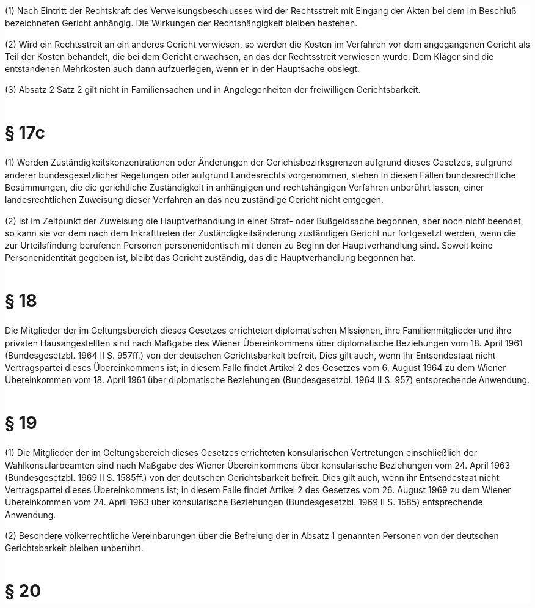 (1) Nach Eintritt der Rechtskraft des Verweisungsbeschlusses wird der Rechtsstreit mit Eingang der Akten bei dem im Beschluß bezeichneten Gericht anhängig. Die Wirkungen der Rechtshängigkeit bleiben bestehen.

(2) Wird ein Rechtsstreit an ein anderes Gericht verwiesen, so werden die Kosten im Verfahren vor dem angegangenen Gericht als Teil der Kosten behandelt, die bei dem Gericht erwachsen, an das der Rechtsstreit verwiesen wurde. Dem Kläger sind die entstandenen Mehrkosten auch dann aufzuerlegen, wenn er in der Hauptsache obsiegt.

(3) Absatz 2 Satz 2 gilt nicht in Familiensachen und in Angelegenheiten der freiwilligen Gerichtsbarkeit.

# § 17c

(1) Werden Zuständigkeitskonzentrationen oder Änderungen der Gerichtsbezirksgrenzen aufgrund dieses Gesetzes, aufgrund anderer bundesgesetzlicher Regelungen oder aufgrund Landesrechts vorgenommen, stehen in diesen Fällen bundesrechtliche Bestimmungen, die die gerichtliche Zuständigkeit in anhängigen und rechtshängigen Verfahren unberührt lassen, einer landesrechtlichen Zuweisung dieser Verfahren an das neu zuständige Gericht nicht entgegen.

(2) Ist im Zeitpunkt der Zuweisung die Hauptverhandlung in einer Straf- oder Bußgeldsache begonnen, aber noch nicht beendet, so kann sie vor dem nach dem Inkrafttreten der Zuständigkeitsänderung zuständigen Gericht nur fortgesetzt werden, wenn die zur Urteilsfindung berufenen Personen personenidentisch mit denen zu Beginn der Hauptverhandlung sind. Soweit keine Personenidentität gegeben ist, bleibt das Gericht zuständig, das die Hauptverhandlung begonnen hat.

# § 18

Die Mitglieder der im Geltungsbereich dieses Gesetzes errichteten diplomatischen Missionen, ihre Familienmitglieder und ihre privaten Hausangestellten sind nach Maßgabe des Wiener Übereinkommens über diplomatische Beziehungen vom 18. April 1961 (Bundesgesetzbl. 1964 II S. 957ff.) von der deutschen Gerichtsbarkeit befreit. Dies gilt auch, wenn ihr Entsendestaat nicht Vertragspartei dieses Übereinkommens ist; in diesem Falle findet Artikel 2 des Gesetzes vom 6. August 1964 zu dem Wiener Übereinkommen vom 18. April 1961 über diplomatische Beziehungen (Bundesgesetzbl. 1964 II S. 957) entsprechende Anwendung.

# § 19

(1) Die Mitglieder der im Geltungsbereich dieses Gesetzes errichteten konsularischen Vertretungen einschließlich der Wahlkonsularbeamten sind nach Maßgabe des Wiener Übereinkommens über konsularische Beziehungen vom 24. April 1963 (Bundesgesetzbl. 1969 II S. 1585ff.) von der deutschen Gerichtsbarkeit befreit. Dies gilt auch, wenn ihr Entsendestaat nicht Vertragspartei dieses Übereinkommens ist; in diesem Falle findet Artikel 2 des Gesetzes vom 26. August 1969 zu dem Wiener Übereinkommen vom 24. April 1963 über konsularische Beziehungen (Bundesgesetzbl. 1969 II S. 1585) entsprechende Anwendung.

(2) Besondere völkerrechtliche Vereinbarungen über die Befreiung der in Absatz 1 genannten Personen von der deutschen Gerichtsbarkeit bleiben unberührt.

# § 20
